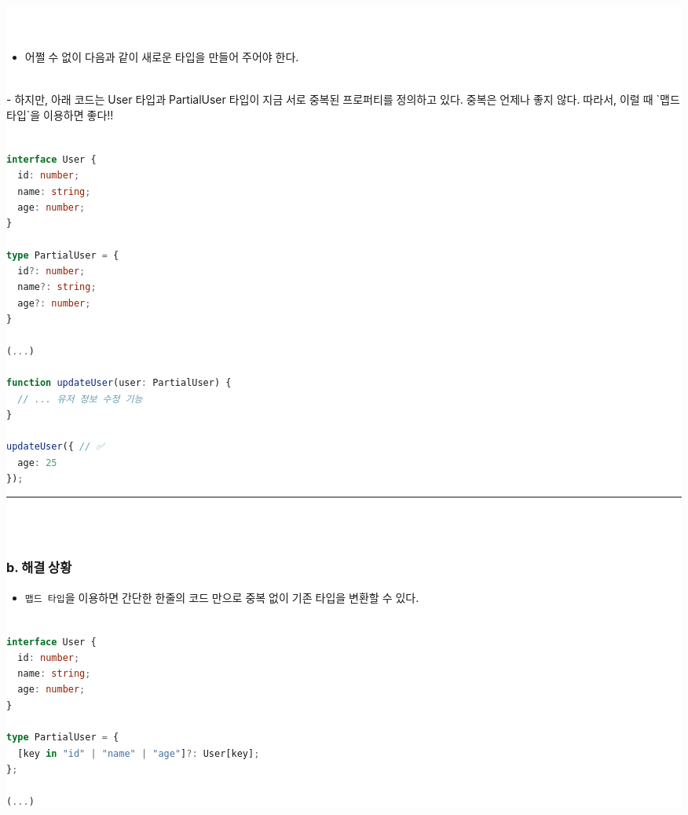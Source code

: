 <br><br>

- 어쩔 수 없이 다음과 같이 새로운 타입을 만들어 주어야 한다.

<br>
- 하지만, 아래 코드는 User 타입과 PartialUser 타입이 지금 서로 중복된 프로퍼티를 정의하고 있다. 중복은 언제나 좋지 않다. 따라서, 이럴 때 `맵드 타입`을 이용하면 좋다!!


```typescript

interface User {
  id: number;
  name: string;
  age: number;
}

type PartialUser = {
  id?: number;
  name?: string;
  age?: number;
}

(...)

function updateUser(user: PartialUser) {
  // ... 유저 정보 수정 기능
}

updateUser({ // ✅
  age: 25
});
```

---

<br><br>

### b. 해결 상황

- `맵드 타입`을 이용하면 간단한 한줄의 코드 만으로 중복 없이 기존 타입을 변환할 수 있다.

```typescript

interface User {
  id: number;
  name: string;
  age: number;
}

type PartialUser = {
  [key in "id" | "name" | "age"]?: User[key];
};

(...)
```


  [key in K]: V;
  [key in K]: T[key];
  [key in K]: T[key];